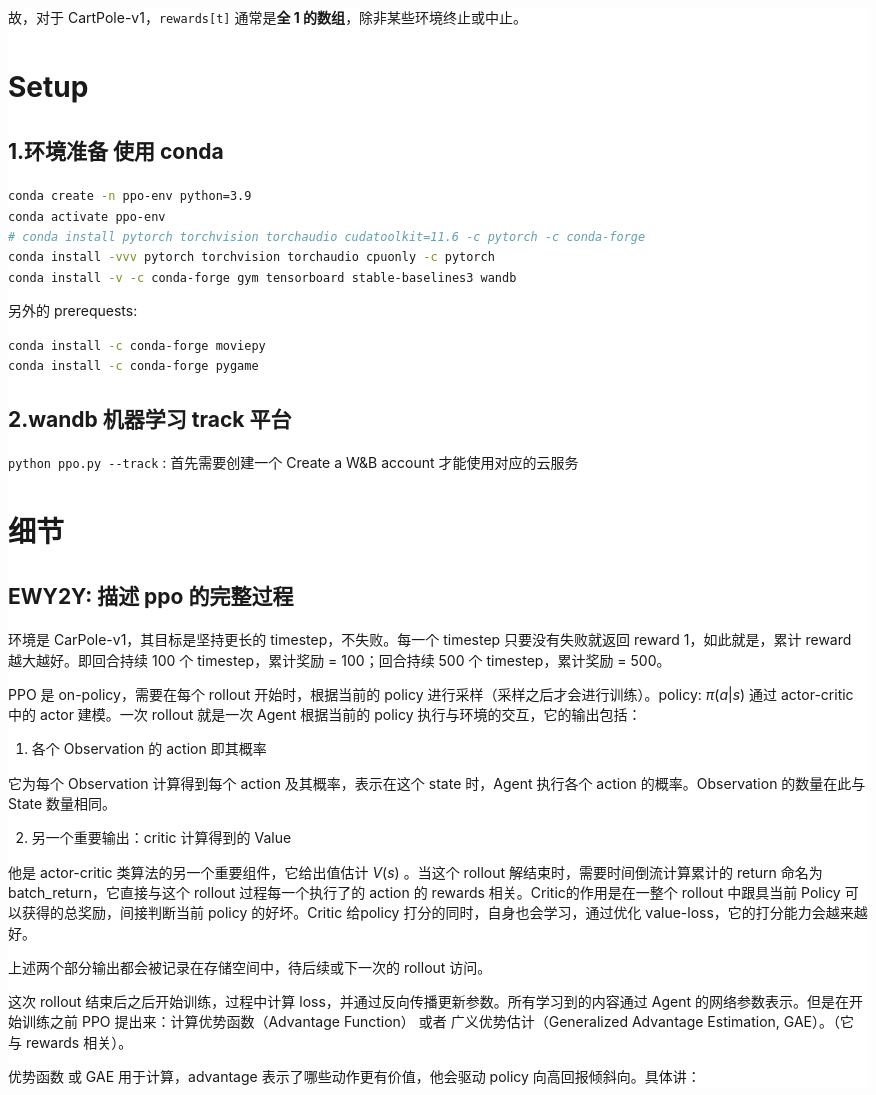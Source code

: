 故，对于 CartPole-v1，`rewards[t]` 通常是**全 1 的数组**，除非某些环境终止或中止。


# Setup 
## 1.环境准备 使用 conda

~~~sh
conda create -n ppo-env python=3.9
conda activate ppo-env
# conda install pytorch torchvision torchaudio cudatoolkit=11.6 -c pytorch -c conda-forge  
conda install -vvv pytorch torchvision torchaudio cpuonly -c pytorch
conda install -v -c conda-forge gym tensorboard stable-baselines3 wandb 
~~~

另外的 prerequests:
~~~sh
conda install -c conda-forge moviepy
conda install -c conda-forge pygame
~~~

## 2.wandb 机器学习 track 平台

`python ppo.py --track` : 首先需要创建一个  Create a W&B account 才能使用对应的云服务


# 细节
## EWY2Y: 描述 ppo 的完整过程

环境是 CarPole-v1，其目标是坚持更长的 timestep，不失败。每一个 timestep 只要没有失败就返回 reward 1，如此就是，累计 reward 越大越好。即回合持续 100 个 timestep，累计奖励 = 100；回合持续 500 个 timestep，累计奖励 = 500。

PPO 是 on-policy，需要在每个 rollout 开始时，根据当前的 policy 进行采样（采样之后才会进行训练）。policy: $\pi(a|s)$ 通过 actor-critic 中的 actor 建模。一次 rollout 就是一次 Agent 根据当前的 policy 执行与环境的交互，它的输出包括：

1. 各个 Observation 的 action 即其概率

它为每个 Observation 计算得到每个 action 及其概率，表示在这个 state 时，Agent 执行各个 action 的概率。Observation 的数量在此与 State 数量相同。

2. 另一个重要输出：critic 计算得到的 Value

他是 actor-critic 类算法的另一个重要组件，它给出值估计 $V(s)$ 。当这个 rollout 解结束时，需要时间倒流计算累计的 return 命名为 batch_return，它直接与这个 rollout 过程每一个执行了的 action 的 rewards 相关。Critic的作用是在一整个 rollout 中跟具当前 Policy 可以获得的总奖励，间接判断当前 policy 的好坏。Critic 给policy 打分的同时，自身也会学习，通过优化 value-loss，它的打分能力会越来越好。

上述两个部分输出都会被记录在存储空间中，待后续或下一次的 rollout 访问。

这次 rollout 结束后之后开始训练，过程中计算 loss，并通过反向传播更新参数。所有学习到的内容通过 Agent 的网络参数表示。但是在开始训练之前 PPO 提出来：计算优势函数（Advantage Function） 或者 广义优势估计（Generalized Advantage Estimation, GAE）。（它与 rewards 相关）。



优势函数 或 GAE 用于计算，advantage 表示了哪些动作更有价值，他会驱动 policy 向高回报倾斜向。具体讲：
